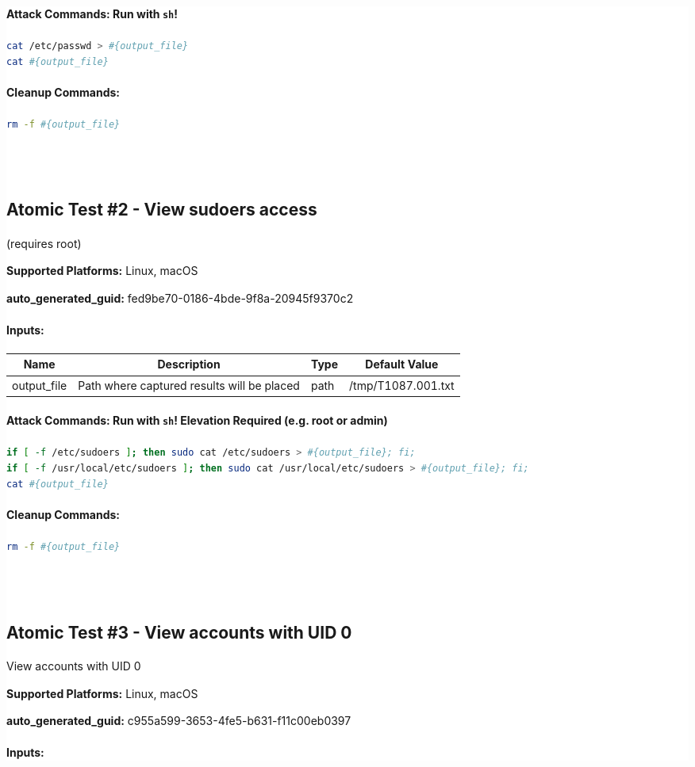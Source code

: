 #### Attack Commands: Run with `sh`!

```sh
cat /etc/passwd > #{output_file}
cat #{output_file}
```

#### Cleanup Commands:

```sh
rm -f #{output_file}
```

<br/>
<br/>

## Atomic Test #2 - View sudoers access

(requires root)

**Supported Platforms:** Linux, macOS

**auto_generated_guid:** fed9be70-0186-4bde-9f8a-20945f9370c2

#### Inputs:

| Name        | Description                                | Type | Default Value      |
| ----------- | ------------------------------------------ | ---- | ------------------ |
| output_file | Path where captured results will be placed | path | /tmp/T1087.001.txt |

#### Attack Commands: Run with `sh`! Elevation Required (e.g. root or admin)

```sh
if [ -f /etc/sudoers ]; then sudo cat /etc/sudoers > #{output_file}; fi;
if [ -f /usr/local/etc/sudoers ]; then sudo cat /usr/local/etc/sudoers > #{output_file}; fi;
cat #{output_file}
```

#### Cleanup Commands:

```sh
rm -f #{output_file}
```

<br/>
<br/>

## Atomic Test #3 - View accounts with UID 0

View accounts with UID 0

**Supported Platforms:** Linux, macOS

**auto_generated_guid:** c955a599-3653-4fe5-b631-f11c00eb0397

#### Inputs:
